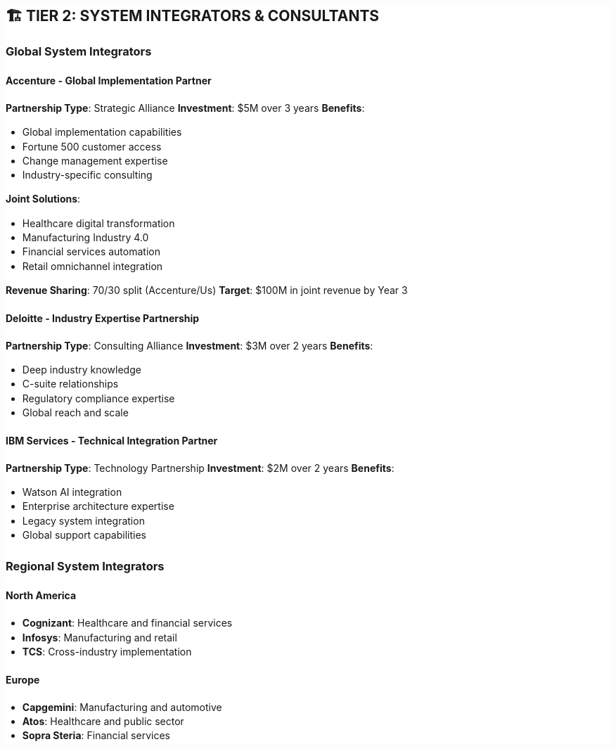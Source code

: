 
## 🏗️ **TIER 2: SYSTEM INTEGRATORS & CONSULTANTS**

### **Global System Integrators**

#### **Accenture - Global Implementation Partner**
**Partnership Type**: Strategic Alliance
**Investment**: $5M over 3 years
**Benefits**:
- Global implementation capabilities
- Fortune 500 customer access
- Change management expertise
- Industry-specific consulting

**Joint Solutions**:
- Healthcare digital transformation
- Manufacturing Industry 4.0
- Financial services automation
- Retail omnichannel integration

**Revenue Sharing**: 70/30 split (Accenture/Us)
**Target**: $100M in joint revenue by Year 3

#### **Deloitte - Industry Expertise Partnership**
**Partnership Type**: Consulting Alliance
**Investment**: $3M over 2 years
**Benefits**:
- Deep industry knowledge
- C-suite relationships
- Regulatory compliance expertise
- Global reach and scale

#### **IBM Services - Technical Integration Partner**
**Partnership Type**: Technology Partnership
**Investment**: $2M over 2 years
**Benefits**:
- Watson AI integration
- Enterprise architecture expertise
- Legacy system integration
- Global support capabilities

### **Regional System Integrators**

#### **North America**
- **Cognizant**: Healthcare and financial services
- **Infosys**: Manufacturing and retail
- **TCS**: Cross-industry implementation

#### **Europe**
- **Capgemini**: Manufacturing and automotive
- **Atos**: Healthcare and public sector
- **Sopra Steria**: Financial services
